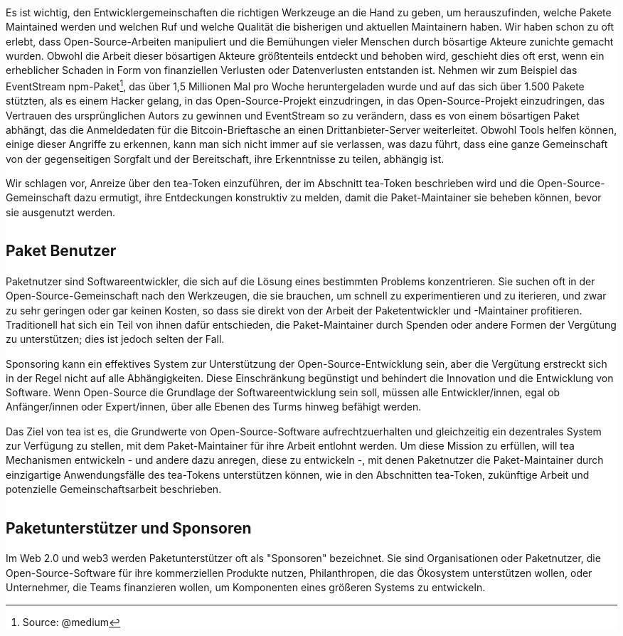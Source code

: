 Es ist wichtig, den Entwicklergemeinschaften die richtigen Werkzeuge an die Hand zu geben, um herauszufinden, welche Pakete Maintained werden und welchen Ruf und welche Qualität die bisherigen und aktuellen Maintainern haben.
Wir haben schon zu oft erlebt, dass Open-Source-Arbeiten manipuliert und die Bemühungen vieler Menschen durch bösartige Akteure zunichte gemacht wurden.
Obwohl die Arbeit dieser bösartigen Akteure größtenteils entdeckt und behoben wird, geschieht dies oft erst, wenn ein erheblicher Schaden in Form von finanziellen Verlusten oder Datenverlusten entstanden ist.
Nehmen wir zum Beispiel das EventStream npm-Paket[^13], das über 1,5 Millionen Mal pro Woche heruntergeladen wurde und auf das sich über 1.500 Pakete stützten, als es einem Hacker gelang, in das Open-Source-Projekt einzudringen,
in das Open-Source-Projekt einzudringen, das Vertrauen des ursprünglichen Autors zu gewinnen und EventStream so zu verändern, dass es von einem bösartigen Paket abhängt, das die Anmeldedaten für die Bitcoin-Brieftasche an einen Drittanbieter-Server weiterleitet.
Obwohl Tools helfen können, einige dieser Angriffe zu erkennen, kann man sich nicht immer auf sie verlassen, was dazu führt, dass eine ganze Gemeinschaft von der gegenseitigen Sorgfalt und der Bereitschaft, ihre Erkenntnisse zu teilen, abhängig ist.

Wir schlagen vor, Anreize über den tea-Token einzuführen, der im Abschnitt tea-Token beschrieben wird und die Open-Source-Gemeinschaft dazu ermutigt, ihre Entdeckungen konstruktiv zu melden, damit die Paket-Maintainer sie beheben können, bevor sie ausgenutzt werden.

[^13]: Source: @medium

## Paket Benutzer

Paketnutzer sind Softwareentwickler, die sich auf die Lösung eines bestimmten Problems konzentrieren.
Sie suchen oft in der Open-Source-Gemeinschaft nach den Werkzeugen, die sie brauchen, um schnell zu experimentieren und zu iterieren, und zwar zu sehr geringen oder gar keinen Kosten, so dass sie direkt von der Arbeit der Paketentwickler und -Maintainer profitieren.
Traditionell hat sich ein Teil von ihnen dafür entschieden, die Paket-Maintainer durch Spenden oder andere Formen der Vergütung zu unterstützen; dies ist jedoch selten der Fall.

Sponsoring kann ein effektives System zur Unterstützung der Open-Source-Entwicklung sein, aber die Vergütung erstreckt sich in der Regel nicht auf alle Abhängigkeiten.
Diese Einschränkung begünstigt und behindert die Innovation und die Entwicklung von Software.
Wenn Open-Source die Grundlage der Softwareentwicklung sein soll, müssen alle Entwickler/innen, egal ob Anfänger/innen oder Expert/innen, über alle Ebenen des Turms hinweg befähigt werden.

Das Ziel von tea ist es, die Grundwerte von Open-Source-Software aufrechtzuerhalten und gleichzeitig ein dezentrales System zur Verfügung zu stellen, mit dem Paket-Maintainer für ihre Arbeit entlohnt werden.
Um diese Mission zu erfüllen, will tea Mechanismen entwickeln - und andere dazu anregen, diese zu entwickeln -, mit denen Paketnutzer die Paket-Maintainer durch einzigartige Anwendungsfälle des tea-Tokens unterstützen können, wie in den Abschnitten tea-Token, zukünftige Arbeit und potenzielle Gemeinschaftsarbeit beschrieben.

## Paketunterstützer und Sponsoren
Im Web 2.0 und web3 werden Paketunterstützer oft als "Sponsoren" bezeichnet. Sie sind Organisationen oder Paketnutzer, die Open-Source-Software für ihre kommerziellen Produkte nutzen, Philanthropen, die das Ökosystem unterstützen wollen, oder Unternehmer, die Teams finanzieren wollen, um Komponenten eines größeren Systems zu entwickeln.


[^src]: See: @sources
[^cc]: See: @cc
[^1]: Source: @nist
[^2]: Source: @reuters
[^3]: Source: @twitter
[^4]: See: @w3
[^5]: Source: @theregister
[^6]: Source: @fossa
[^7]: Source: @lunasec
[^8]: Source: @github
[^npmjsCrossenv]: Source: @npmjsCrossenv
[^9]: Source: @zdnet
[^10]: Source: @threatpost
[^11]: Source: @fbi
[^12]: Source: @europol
[^14]: See: @semver
[^15]: Source: @npmjsLodash
[^16]: Source: @npmjsChalk
[^17]: Source: @npmjsLogFourjs
[^18]: Source: @arxiv
[^19]: Source: @web3